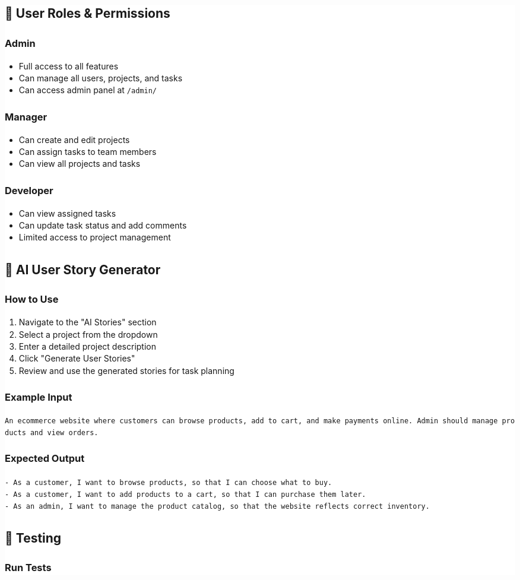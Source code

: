 ```
```

## 🎯 User Roles & Permissions

### Admin

- Full access to all features
- Can manage all users, projects, and tasks
- Can access admin panel at `/admin/`

### Manager

- Can create and edit projects
- Can assign tasks to team members
- Can view all projects and tasks

### Developer

- Can view assigned tasks
- Can update task status and add comments
- Limited access to project management

## 🤖 AI User Story Generator

### How to Use

1. Navigate to the "AI Stories" section
2. Select a project from the dropdown
3. Enter a detailed project description
4. Click "Generate User Stories"
5. Review and use the generated stories for task planning

### Example Input

```
An ecommerce website where customers can browse products, add to cart, and make payments online. Admin should manage products and view orders.
```

### Expected Output

```
- As a customer, I want to browse products, so that I can choose what to buy.
- As a customer, I want to add products to a cart, so that I can purchase them later.
- As an admin, I want to manage the product catalog, so that the website reflects correct inventory.
```

## 🧪 Testing

### Run Tests

